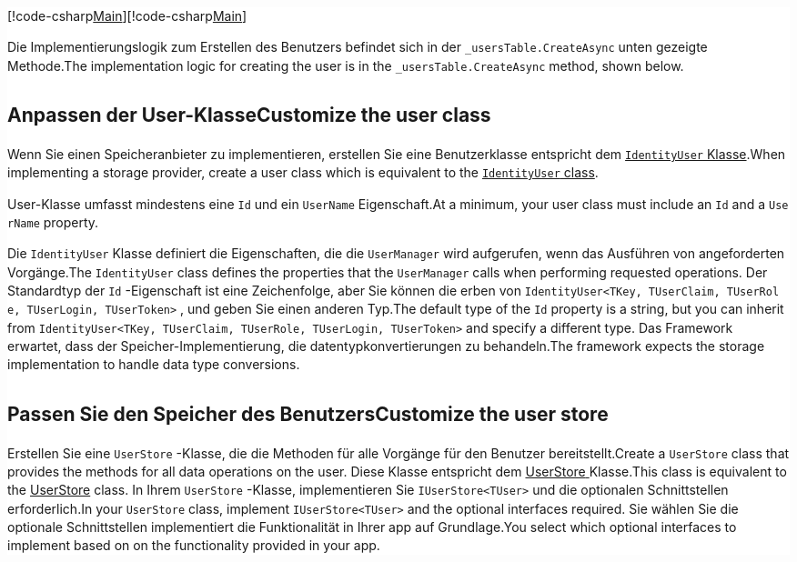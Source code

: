 <span data-ttu-id="b6219-183">[!code-csharp[Main](identity-custom-storage-providers/sample/CustomIdentityProviderSample/CustomProvider/CustomUserStore.cs?name=createuser&highlight=7)]</span><span class="sxs-lookup"><span data-stu-id="b6219-183">[!code-csharp[Main](identity-custom-storage-providers/sample/CustomIdentityProviderSample/CustomProvider/CustomUserStore.cs?name=createuser&highlight=7)]</span></span>

<span data-ttu-id="b6219-184">Die Implementierungslogik zum Erstellen des Benutzers befindet sich in der ``_usersTable.CreateAsync`` unten gezeigte Methode.</span><span class="sxs-lookup"><span data-stu-id="b6219-184">The implementation logic for creating the user is in the ``_usersTable.CreateAsync`` method, shown below.</span></span>

## <a name="customize-the-user-class"></a><span data-ttu-id="b6219-185">Anpassen der User-Klasse</span><span class="sxs-lookup"><span data-stu-id="b6219-185">Customize the user class</span></span>

<span data-ttu-id="b6219-186">Wenn Sie einen Speicheranbieter zu implementieren, erstellen Sie eine Benutzerklasse entspricht dem [ `IdentityUser` Klasse](https://docs.microsoft.com/aspnet/core/api/microsoft.aspnet.identity.corecompat.identityuser).</span><span class="sxs-lookup"><span data-stu-id="b6219-186">When implementing a storage provider, create a user class which is equivalent to the [`IdentityUser` class](https://docs.microsoft.com/aspnet/core/api/microsoft.aspnet.identity.corecompat.identityuser).</span></span>

<span data-ttu-id="b6219-187">User-Klasse umfasst mindestens eine `Id` und ein `UserName` Eigenschaft.</span><span class="sxs-lookup"><span data-stu-id="b6219-187">At a minimum, your user class must include an `Id` and a `UserName` property.</span></span>

<span data-ttu-id="b6219-188">Die `IdentityUser` Klasse definiert die Eigenschaften, die die ``UserManager`` wird aufgerufen, wenn das Ausführen von angeforderten Vorgänge.</span><span class="sxs-lookup"><span data-stu-id="b6219-188">The `IdentityUser` class defines the properties that the ``UserManager`` calls when performing requested operations.</span></span> <span data-ttu-id="b6219-189">Der Standardtyp der `Id` -Eigenschaft ist eine Zeichenfolge, aber Sie können die erben von `IdentityUser<TKey, TUserClaim, TUserRole, TUserLogin, TUserToken>` , und geben Sie einen anderen Typ.</span><span class="sxs-lookup"><span data-stu-id="b6219-189">The default type of the `Id` property is a string, but you can inherit from `IdentityUser<TKey, TUserClaim, TUserRole, TUserLogin, TUserToken>` and specify a different type.</span></span> <span data-ttu-id="b6219-190">Das Framework erwartet, dass der Speicher-Implementierung, die datentypkonvertierungen zu behandeln.</span><span class="sxs-lookup"><span data-stu-id="b6219-190">The framework expects the storage implementation to handle data type conversions.</span></span>

## <a name="customize-the-user-store"></a><span data-ttu-id="b6219-191">Passen Sie den Speicher des Benutzers</span><span class="sxs-lookup"><span data-stu-id="b6219-191">Customize the user store</span></span>

<span data-ttu-id="b6219-192">Erstellen Sie eine `UserStore` -Klasse, die die Methoden für alle Vorgänge für den Benutzer bereitstellt.</span><span class="sxs-lookup"><span data-stu-id="b6219-192">Create a `UserStore` class that provides the methods for all data operations on the user.</span></span> <span data-ttu-id="b6219-193">Diese Klasse entspricht dem [UserStore<TUser> ](https://docs.microsoft.com/aspnet/core/api/microsoft.aspnetcore.identity.entityframeworkcore.userstore-1) Klasse.</span><span class="sxs-lookup"><span data-stu-id="b6219-193">This class is equivalent to the [UserStore<TUser>](https://docs.microsoft.com/aspnet/core/api/microsoft.aspnetcore.identity.entityframeworkcore.userstore-1) class.</span></span> <span data-ttu-id="b6219-194">In Ihrem `UserStore` -Klasse, implementieren Sie `IUserStore<TUser>` und die optionalen Schnittstellen erforderlich.</span><span class="sxs-lookup"><span data-stu-id="b6219-194">In your `UserStore` class, implement `IUserStore<TUser>` and the optional interfaces required.</span></span> <span data-ttu-id="b6219-195">Sie wählen Sie die optionale Schnittstellen implementiert die Funktionalität in Ihrer app auf Grundlage.</span><span class="sxs-lookup"><span data-stu-id="b6219-195">You select which optional interfaces to implement based on on the functionality provided in your app.</span></span>
